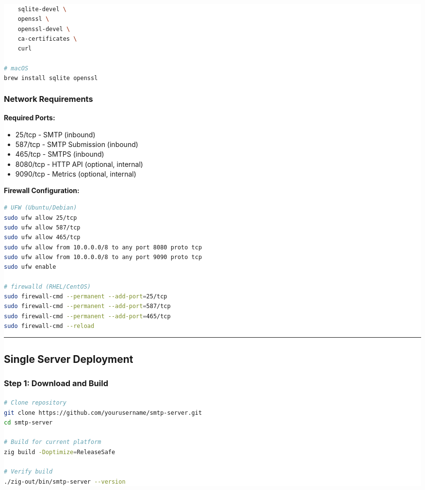 ```bash
    sqlite-devel \
    openssl \
    openssl-devel \
    ca-certificates \
    curl

# macOS
brew install sqlite openssl
```

### Network Requirements

**Required Ports:**
- 25/tcp - SMTP (inbound)
- 587/tcp - SMTP Submission (inbound)
- 465/tcp - SMTPS (inbound)
- 8080/tcp - HTTP API (optional, internal)
- 9090/tcp - Metrics (optional, internal)

**Firewall Configuration:**
```bash
# UFW (Ubuntu/Debian)
sudo ufw allow 25/tcp
sudo ufw allow 587/tcp
sudo ufw allow 465/tcp
sudo ufw allow from 10.0.0.0/8 to any port 8080 proto tcp
sudo ufw allow from 10.0.0.0/8 to any port 9090 proto tcp
sudo ufw enable

# firewalld (RHEL/CentOS)
sudo firewall-cmd --permanent --add-port=25/tcp
sudo firewall-cmd --permanent --add-port=587/tcp
sudo firewall-cmd --permanent --add-port=465/tcp
sudo firewall-cmd --reload
```

---

## Single Server Deployment

### Step 1: Download and Build

```bash
# Clone repository
git clone https://github.com/yourusername/smtp-server.git
cd smtp-server

# Build for current platform
zig build -Doptimize=ReleaseSafe

# Verify build
./zig-out/bin/smtp-server --version
```
